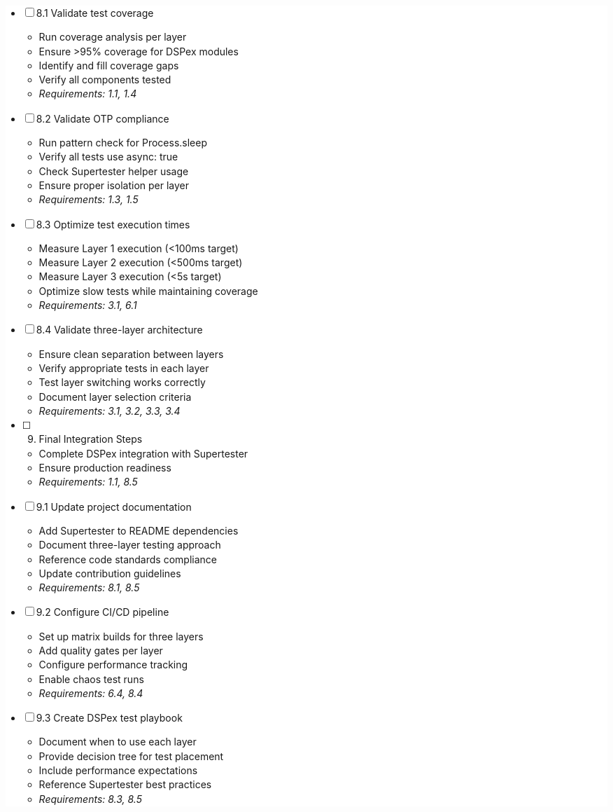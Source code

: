 - [ ] 8.1 Validate test coverage
  - Run coverage analysis per layer
  - Ensure >95% coverage for DSPex modules
  - Identify and fill coverage gaps
  - Verify all components tested
  - _Requirements: 1.1, 1.4_

- [ ] 8.2 Validate OTP compliance
  - Run pattern check for Process.sleep
  - Verify all tests use async: true
  - Check Supertester helper usage
  - Ensure proper isolation per layer
  - _Requirements: 1.3, 1.5_

- [ ] 8.3 Optimize test execution times
  - Measure Layer 1 execution (<100ms target)
  - Measure Layer 2 execution (<500ms target)
  - Measure Layer 3 execution (<5s target)
  - Optimize slow tests while maintaining coverage
  - _Requirements: 3.1, 6.1_

- [ ] 8.4 Validate three-layer architecture
  - Ensure clean separation between layers
  - Verify appropriate tests in each layer
  - Test layer switching works correctly
  - Document layer selection criteria
  - _Requirements: 3.1, 3.2, 3.3, 3.4_

- [ ] 9. Final Integration Steps
  - Complete DSPex integration with Supertester
  - Ensure production readiness
  - _Requirements: 1.1, 8.5_

- [ ] 9.1 Update project documentation
  - Add Supertester to README dependencies
  - Document three-layer testing approach
  - Reference code standards compliance
  - Update contribution guidelines
  - _Requirements: 8.1, 8.5_

- [ ] 9.2 Configure CI/CD pipeline
  - Set up matrix builds for three layers
  - Add quality gates per layer
  - Configure performance tracking
  - Enable chaos test runs
  - _Requirements: 6.4, 8.4_

- [ ] 9.3 Create DSPex test playbook
  - Document when to use each layer
  - Provide decision tree for test placement
  - Include performance expectations
  - Reference Supertester best practices
  - _Requirements: 8.3, 8.5_